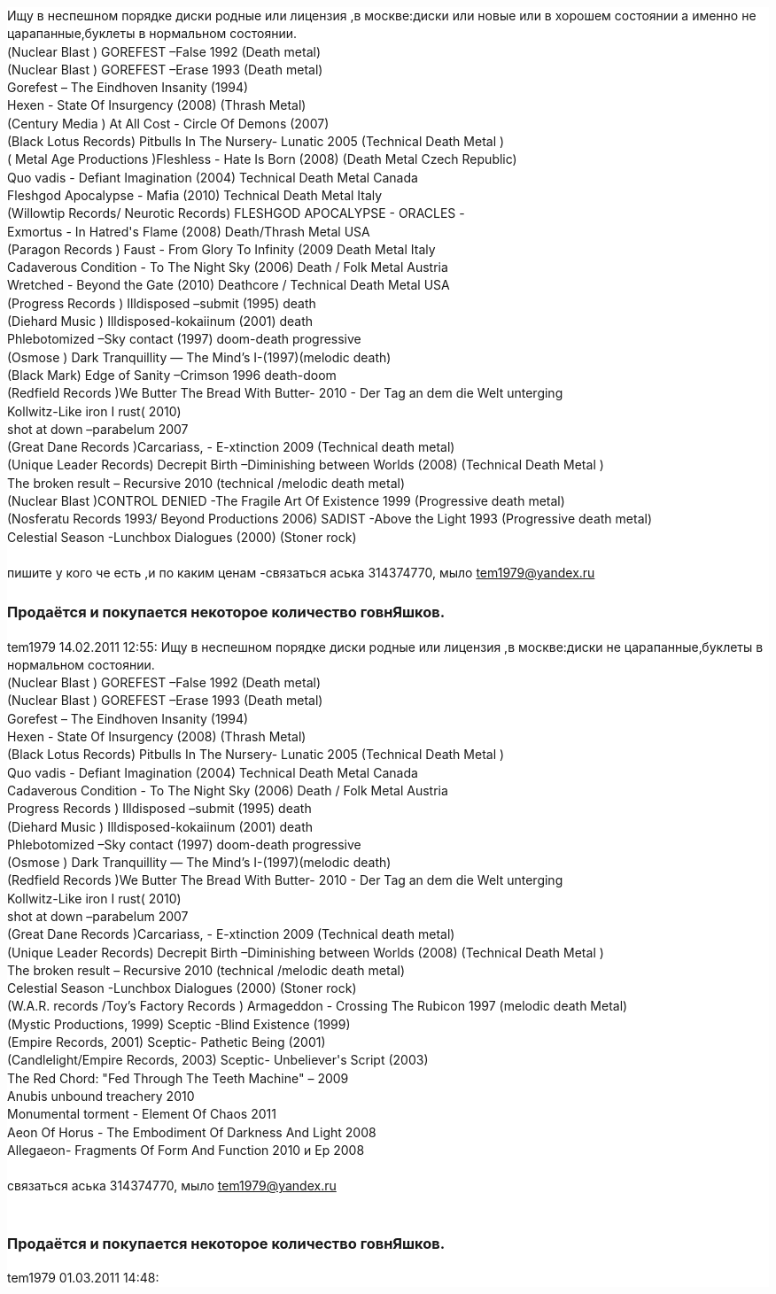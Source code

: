 Ищу в  неспешном порядке диски родные или лицензия ,в москве:диски или новые или в хорошем состоянии а именно  не царапанные,буклеты в нормальном состоянии.<BR>(Nuclear Blast ) GOREFEST –False 1992 (Death metal)<BR>(Nuclear Blast )  GOREFEST –Erase 1993 (Death metal)<BR>Gorefest – The Eindhoven Insanity (1994) <BR>Hexen - State Of Insurgency (2008) (Thrash Metal)<BR> (Century Media ) At All Cost - Circle Of Demons (2007)<BR>(Black Lotus Records) Pitbulls In The Nursery- Lunatic 2005 (Technical Death Metal )<BR>( Metal Age Productions )Fleshless - Hate Is Born (2008) (Death Metal Czech Republic)<BR>Quo vadis - Defiant Imagination (2004) Technical Death Metal Canada<BR>Fleshgod Apocalypse - Mafia (2010) Technical Death Metal Italy <BR>(Willowtip Records/ Neurotic Records) FLESHGOD APOCALYPSE - ORACLES -  <BR>Exmortus - In Hatred's Flame (2008) Death/Thrash Metal USA<BR>(Paragon Records ) Faust - From Glory To Infinity (2009 Death Metal Italy<BR>Cadaverous Condition - To The Night Sky (2006) Death / Folk Metal Austria<BR>Wretched - Beyond the Gate (2010) Deathcore / Technical Death Metal USA <BR>(Progress Records )  Illdisposed –submit (1995) death<BR>(Diehard Music )   Illdisposed-kokaiinum (2001) death<BR>Phlebotomized –Sky contact (1997) doom-death progressive<BR>(Osmose ) Dark Tranquillity — The Mind’s I-(1997)(melodic death)<BR>(Black Mark) Edge of Sanity –Crimson 1996  death-doom<BR>  (Redfield Records )We Butter The Bread With Butter- 2010 - Der Tag an dem die Welt unterging  <BR>   Kollwitz-Like iron I rust( 2010)<BR>   shot at down –parabelum 2007<BR>(Great Dane Records  )Carcariass, - E-xtinction 2009 (Technical death metal)<BR>  (Unique Leader Records) Decrepit Birth –Diminishing between Worlds (2008) (Technical Death Metal )<BR>   The broken result – Recursive 2010 (technical /melodic death metal)<BR>  (Nuclear Blast )CONTROL DENIED -The Fragile Art Of Existence 1999 (Progressive death metal)<BR>  (Nosferatu Records  1993/ Beyond Productions  2006) SADIST  -Above the Light  1993 (Progressive death metal) <BR>    Celestial Season -Lunchbox Dialogues (2000) (Stoner rock)<BR><BR>пишите у кого че есть ,и по каким ценам -связаться аська 314374770, мыло tem1979@yandex.ru<BR>

### Продаётся и покупается некоторое количество говнЯшков.

tem1979 14.02.2011 12:55:
Ищу в  неспешном порядке диски родные или лицензия ,в москве:диски не царапанные,буклеты в нормальном состоянии.<BR>(Nuclear Blast ) GOREFEST –False 1992 (Death metal)<BR>(Nuclear Blast )  GOREFEST –Erase 1993 (Death metal)<BR>Gorefest – The Eindhoven Insanity (1994) <BR>Hexen - State Of Insurgency (2008) (Thrash Metal)<BR>(Black Lotus Records) Pitbulls In The Nursery- Lunatic 2005 (Technical Death Metal )<BR>Quo vadis - Defiant Imagination (2004) Technical Death Metal Canada<BR>Cadaverous Condition - To The Night Sky (2006) Death / Folk Metal Austria<BR>Progress Records )  Illdisposed –submit (1995) death<BR>(Diehard Music )   Illdisposed-kokaiinum (2001) death<BR>Phlebotomized –Sky contact (1997) doom-death progressive<BR>(Osmose ) Dark Tranquillity — The Mind’s I-(1997)(melodic death)<BR>  (Redfield Records )We Butter The Bread With Butter- 2010 - Der Tag an dem die Welt unterging  <BR>   Kollwitz-Like iron I rust( 2010)<BR>   shot at down –parabelum 2007<BR>(Great Dane Records  )Carcariass, - E-xtinction 2009 (Technical death metal)<BR>  (Unique Leader Records) Decrepit Birth –Diminishing between Worlds (2008) (Technical Death Metal )<BR>   The broken result – Recursive 2010 (technical /melodic death metal)<BR>    Celestial Season -Lunchbox Dialogues (2000) (Stoner rock)<BR>  (W.A.R. records /Toy’s Factory Records ) Armageddon - Crossing The Rubicon  1997 (melodic death Metal)<BR>  (Mystic Productions, 1999) Sceptic -Blind Existence (1999)<BR>  (Empire Records, 2001)  Sceptic- Pathetic Being (2001)<BR>  (Candlelight/Empire Records, 2003) Sceptic- Unbeliever's Script (2003)<BR>The Red Chord: "Fed Through The Teeth Machine" – 2009               <BR>Anubis unbound     treachery 2010<BR>Monumental torment  -   Element Of Chaos     2011<BR>  Aeon Of Horus -    The Embodiment Of Darkness And Light   2008<BR> Allegaeon- Fragments Of Form And Function 2010 и Ep 2008<BR><BR>связаться аська 314374770, мыло tem1979@yandex.ru<BR><BR>

### Продаётся и покупается некоторое количество говнЯшков.

tem1979 01.03.2011 14:48: